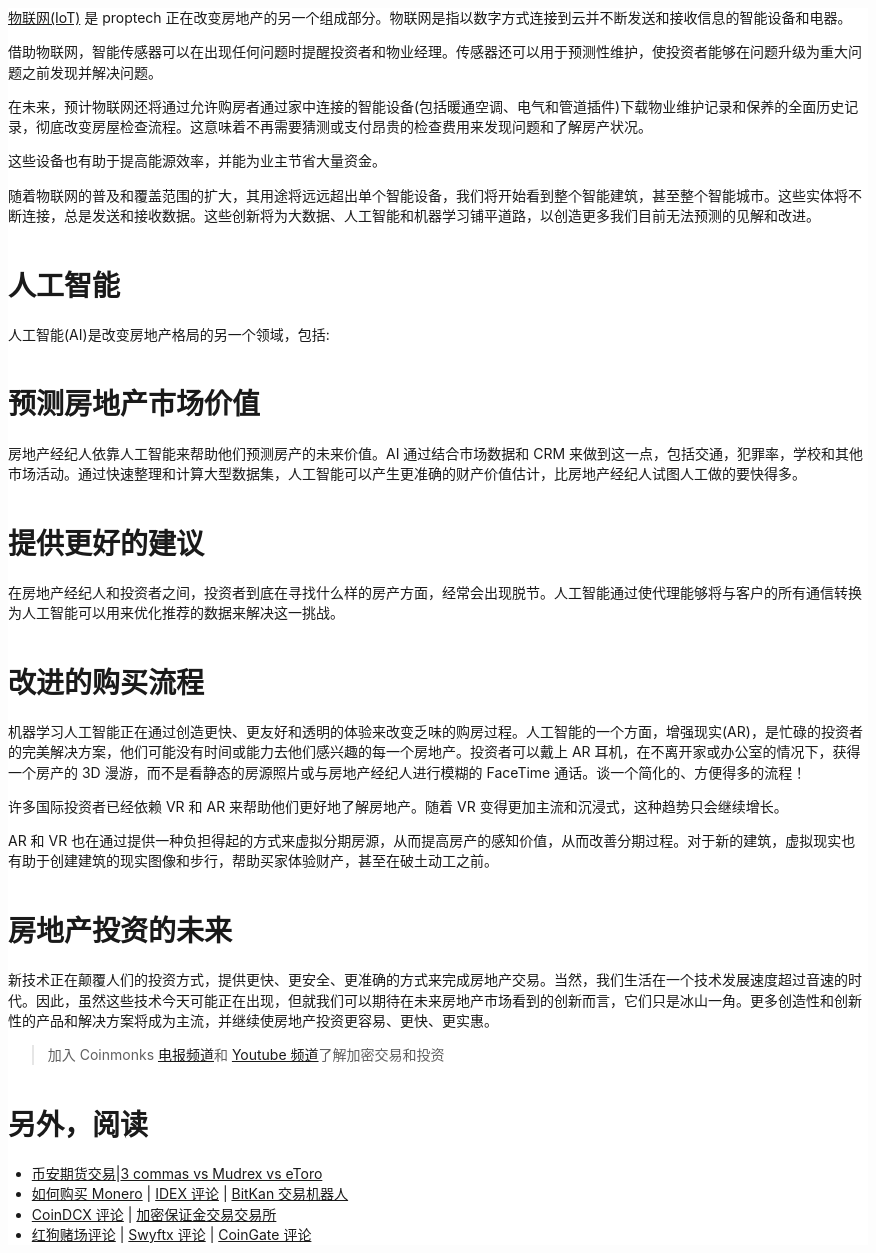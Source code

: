 [物联网(IoT)](https://www.bernardmarr.com/default.asp?contentID=1576) 是 proptech 正在改变房地产的另一个组成部分。物联网是指以数字方式连接到云并不断发送和接收信息的智能设备和电器。

借助物联网，智能传感器可以在出现任何问题时提醒投资者和物业经理。传感器还可以用于预测性维护，使投资者能够在问题升级为重大问题之前发现并解决问题。

在未来，预计物联网还将通过允许购房者通过家中连接的智能设备(包括暖通空调、电气和管道插件)下载物业维护记录和保养的全面历史记录，彻底改变房屋检查流程。这意味着不再需要猜测或支付昂贵的检查费用来发现问题和了解房产状况。

这些设备也有助于提高能源效率，并能为业主节省大量资金。

随着物联网的普及和覆盖范围的扩大，其用途将远远超出单个智能设备，我们将开始看到整个智能建筑，甚至整个智能城市。这些实体将不断连接，总是发送和接收数据。这些创新将为大数据、人工智能和机器学习铺平道路，以创造更多我们目前无法预测的见解和改进。

# 人工智能

人工智能(AI)是改变房地产格局的另一个领域，包括:

# 预测房地产市场价值

房地产经纪人依靠人工智能来帮助他们预测房产的未来价值。AI 通过结合市场数据和 CRM 来做到这一点，包括交通，犯罪率，学校和其他市场活动。通过快速整理和计算大型数据集，人工智能可以产生更准确的财产价值估计，比房地产经纪人试图人工做的要快得多。

# 提供更好的建议

在房地产经纪人和投资者之间，投资者到底在寻找什么样的房产方面，经常会出现脱节。人工智能通过使代理能够将与客户的所有通信转换为人工智能可以用来优化推荐的数据来解决这一挑战。

# 改进的购买流程

机器学习人工智能正在通过创造更快、更友好和透明的体验来改变乏味的购房过程。人工智能的一个方面，增强现实(AR)，是忙碌的投资者的完美解决方案，他们可能没有时间或能力去他们感兴趣的每一个房地产。投资者可以戴上 AR 耳机，在不离开家或办公室的情况下，获得一个房产的 3D 漫游，而不是看静态的房源照片或与房地产经纪人进行模糊的 FaceTime 通话。谈一个简化的、方便得多的流程！

许多国际投资者已经依赖 VR 和 AR 来帮助他们更好地了解房地产。随着 VR 变得更加主流和沉浸式，这种趋势只会继续增长。

AR 和 VR 也在通过提供一种负担得起的方式来虚拟分期房源，从而提高房产的感知价值，从而改善分期过程。对于新的建筑，虚拟现实也有助于创建建筑的现实图像和步行，帮助买家体验财产，甚至在破土动工之前。

# 房地产投资的未来

新技术正在颠覆人们的投资方式，提供更快、更安全、更准确的方式来完成房地产交易。当然，我们生活在一个技术发展速度超过音速的时代。因此，虽然这些技术今天可能正在出现，但就我们可以期待在未来房地产市场看到的创新而言，它们只是冰山一角。更多创造性和创新性的产品和解决方案将成为主流，并继续使房地产投资更容易、更快、更实惠。

> 加入 Coinmonks [电报频道](https://t.me/coincodecap)和 [Youtube 频道](https://www.youtube.com/c/coinmonks/videos)了解加密交易和投资

# 另外，阅读

*   [币安期货交易](https://coincodecap.com/binance-futures-trading)|[3 commas vs Mudrex vs eToro](https://coincodecap.com/mudrex-3commas-etoro)
*   [如何购买 Monero](https://coincodecap.com/buy-monero) | [IDEX 评论](https://coincodecap.com/idex-review) | [BitKan 交易机器人](https://coincodecap.com/bitkan-trading-bot)
*   [CoinDCX 评论](/coinmonks/coindcx-review-8444db3621a2) | [加密保证金交易交易所](https://coincodecap.com/crypto-margin-trading-exchanges)
*   [红狗赌场评论](https://coincodecap.com/red-dog-casino-review) | [Swyftx 评论](https://coincodecap.com/swyftx-review) | [CoinGate 评论](https://coincodecap.com/coingate-review)